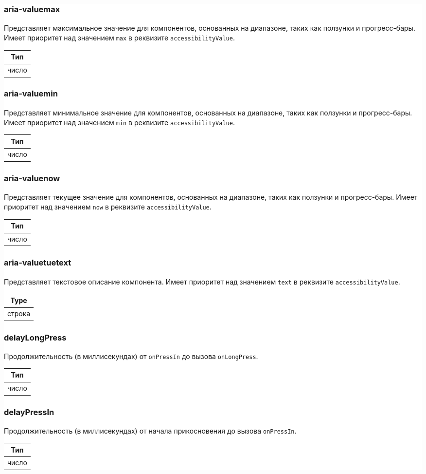 ### aria-valuemax

Представляет максимальное значение для компонентов, основанных на диапазоне, таких как ползунки и прогресс-бары. Имеет приоритет над значением `max` в реквизите `accessibilityValue`.

| Тип   |
| ----- |
| число |

### aria-valuemin

Представляет минимальное значение для компонентов, основанных на диапазоне, таких как ползунки и прогресс-бары. Имеет приоритет над значением `min` в реквизите `accessibilityValue`.

| Тип   |
| ----- |
| число |

### aria-valuenow

Представляет текущее значение для компонентов, основанных на диапазоне, таких как ползунки и прогресс-бары. Имеет приоритет над значением `now` в реквизите `accessibilityValue`.

| Тип   |
| ----- |
| число |

### aria-valuetuetext

Представляет текстовое описание компонента. Имеет приоритет над значением `text` в реквизите `accessibilityValue`.

| Type   |
| ------ |
| строка |

### delayLongPress

Продолжительность (в миллисекундах) от `onPressIn` до вызова `onLongPress`.

| Тип   |
| ----- |
| число |

### delayPressIn

Продолжительность (в миллисекундах) от начала прикосновения до вызова `onPressIn`.

| Тип   |
| ----- |
| число |
